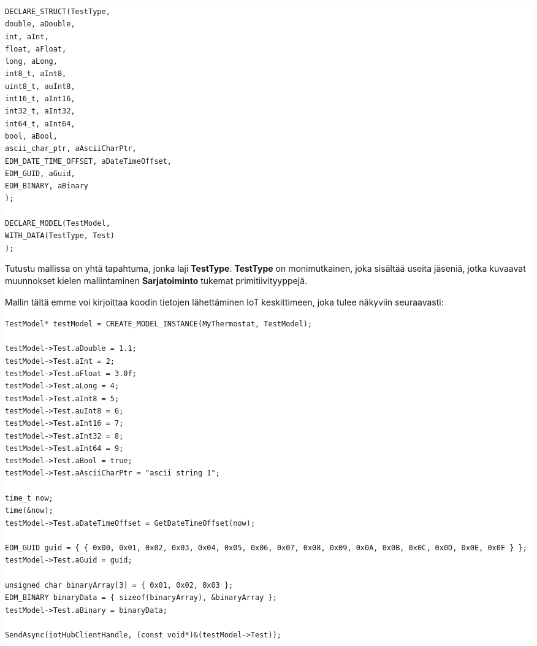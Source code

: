 ```
DECLARE_STRUCT(TestType,
double, aDouble,
int, aInt,
float, aFloat,
long, aLong,
int8_t, aInt8,
uint8_t, auInt8,
int16_t, aInt16,
int32_t, aInt32,
int64_t, aInt64,
bool, aBool,
ascii_char_ptr, aAsciiCharPtr,
EDM_DATE_TIME_OFFSET, aDateTimeOffset,
EDM_GUID, aGuid,
EDM_BINARY, aBinary
);

DECLARE_MODEL(TestModel,
WITH_DATA(TestType, Test)
);
```

Tutustu mallissa on yhtä tapahtuma, jonka laji **TestType**. **TestType** on monimutkainen, joka sisältää useita jäseniä, jotka kuvaavat muunnokset kielen mallintaminen **Sarjatoiminto** tukemat primitiivityyppejä.

Mallin tältä emme voi kirjoittaa koodin tietojen lähettäminen IoT keskittimeen, joka tulee näkyviin seuraavasti:

```
TestModel* testModel = CREATE_MODEL_INSTANCE(MyThermostat, TestModel);

testModel->Test.aDouble = 1.1;
testModel->Test.aInt = 2;
testModel->Test.aFloat = 3.0f;
testModel->Test.aLong = 4;
testModel->Test.aInt8 = 5;
testModel->Test.auInt8 = 6;
testModel->Test.aInt16 = 7;
testModel->Test.aInt32 = 8;
testModel->Test.aInt64 = 9;
testModel->Test.aBool = true;
testModel->Test.aAsciiCharPtr = "ascii string 1";

time_t now;
time(&now);
testModel->Test.aDateTimeOffset = GetDateTimeOffset(now);

EDM_GUID guid = { { 0x00, 0x01, 0x02, 0x03, 0x04, 0x05, 0x06, 0x07, 0x08, 0x09, 0x0A, 0x0B, 0x0C, 0x0D, 0x0E, 0x0F } };
testModel->Test.aGuid = guid;

unsigned char binaryArray[3] = { 0x01, 0x02, 0x03 };
EDM_BINARY binaryData = { sizeof(binaryArray), &binaryArray };
testModel->Test.aBinary = binaryData;

SendAsync(iotHubClientHandle, (const void*)&(testModel->Test));
```


[lnk-sdks]: iot-hub-devguide-sdks.md
[lnk-gateway]: iot-hub-linux-gateway-sdk-simulated-device.md